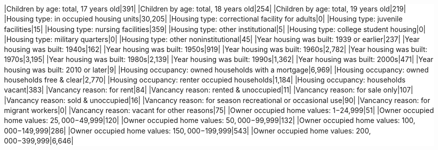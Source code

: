 |Children by age: total, 17 years old|391|
|Children by age: total, 18 years old|254|
|Children by age: total, 19 years old|219|
|Housing type: in occupied housing units|30,205|
|Housing type: correctional facility for adults|0|
|Housing type: juvenile facilities|15|
|Housing type: nursing facilities|359|
|Housing type: other institutional|5|
|Housing type: college student housing|0|
|Housing type: military quarters|0|
|Housing type: other noninstitutional|45|
|Year housing was built: 1939 or earlier|237|
|Year housing was built: 1940s|162|
|Year housing was built: 1950s|919|
|Year housing was built: 1960s|2,782|
|Year housing was built: 1970s|3,195|
|Year housing was built: 1980s|2,139|
|Year housing was built: 1990s|1,362|
|Year housing was built: 2000s|471|
|Year housing was built: 2010 or later|9|
|Housing occupancy: owned households with a mortgage|6,969|
|Housing occupancy: owned households free & clear|2,770|
|Housing occupancy: renter occupied households|1,184|
|Housing occupancy: households vacant|383|
|Vancancy reason: for rent|84|
|Vancancy reason: rented & unoccupied|11|
|Vancancy reason: for sale only|107|
|Vancancy reason: sold & unoccupied|16|
|Vancancy reason: for season recreational or occasional use|90|
|Vancancy reason: for migrant workers|0|
|Vancancy reason: vacant for other reasons|75|
|Owner occupied home values: $1-$24,999|51|
|Owner occupied home values: $25,000-$49,999|120|
|Owner occupied home values: $50,000-$99,999|132|
|Owner occupied home values: $100,000-$149,999|286|
|Owner occupied home values: $150,000-$199,999|543|
|Owner occupied home values: $200,000-$399,999|6,646|